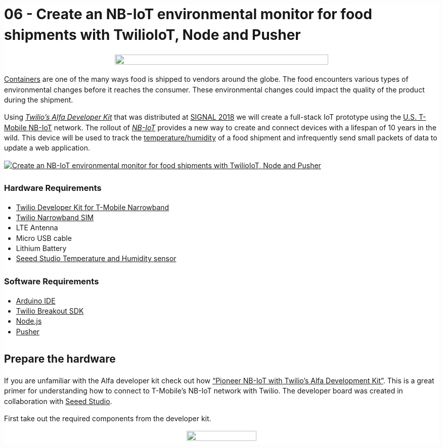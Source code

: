# 06 - Create an NB-IoT environmental monitor for food shipments with TwilioIoT, Node and Pusher

<p align="center">
  <img width="70%" height="70%" src="https://i.ibb.co/qpk0ZMX/Twilio-Io-T-NBFood-Banner2.png"/>
</p>

[Containers](https://en.wikipedia.org/wiki/Intermodal_container) are one of the many ways food is shipped to vendors around the globe. The food encounters various types of environmental changes before it reaches the consumer. These environmental changes could impact the quality of the product during the shipment. 

Using *[Twilio’s Alfa Developer Kit](https://www.twilio.com/docs/wireless/quickstart/alfa-developer-kit)* that was distributed at [SIGNAL 2018](https://www.twilio.com/signal) we will create a full-stack IoT prototype using the [U.S. T-Mobile NB-IoT](https://www.twilio.com/docs/wireless/nb) network. The rollout of *[NB-IoT](https://www.twilio.com/wireless/narrowband)* provides a new way to create and connect devices with a lifespan of 10 years in the wild. This device will be used to track the [temperature/humidity](http://wiki.seeedstudio.com/Grove-Temperature_and_Humidity_Sensor_Pro/) of a food shipment and infrequently send small packets of data to update a web application.

[![Create an NB-IoT environmental monitor for food shipments with TwilioIoT, Node and Pusher](http://img.youtube.com/vi/N4ZKnuvLjPU/0.jpg)](https://www.youtube.com/watch?v=N4ZKnuvLjPU "Create an NB-IoT environmental monitor for food shipments with TwilioIoT, Node and Pusher")

### Hardware Requirements
* [Twilio Developer Kit for T-Mobile Narrowband](https://www.twilio.com/docs/wireless/quickstart/alfa-developer-kit)
* [Twilio Narrowband SIM](https://www.twilio.com/wireless/narrowband)
* LTE Antenna
* Micro USB cable
* Lithium Battery
* [Seeed Studio Temperature and Humidity sensor](http://wiki.seeedstudio.com/Grove-TemperatureAndHumidity_Sensor/)

### Software Requirements
* [Arduino IDE](https://www.arduino.cc/en/Main/Software)
* [Twilio Breakout SDK](https://github.com/twilio/Breakout_Arduino_Library/tree/master/src/BreakoutSDK)
* [Node.js](https://nodejs.org/en/)
* [Pusher](http://pusher.com/)

## Prepare the hardware
If you are unfamiliar with the Alfa developer kit check out how [“Pioneer NB-IoT with Twilio’s Alfa Development Kit”](https://www.twilio.com/blog/pioneer-nb-iot-with-twilios-alfa-development-kit). This is a great primer for understanding how to connect to T-Mobile’s NB-IoT network with Twilio. The developer board was created in collaboration with [Seeed Studio](https://www.seeedstudio.com/).

First take out the required components from the developer kit. 

<p align="center">
  <img width="40%" height="40%" src="https://i.ibb.co/jwvTgqL/Twilio-Timeline-Hardware.jpg"/>
</p>

